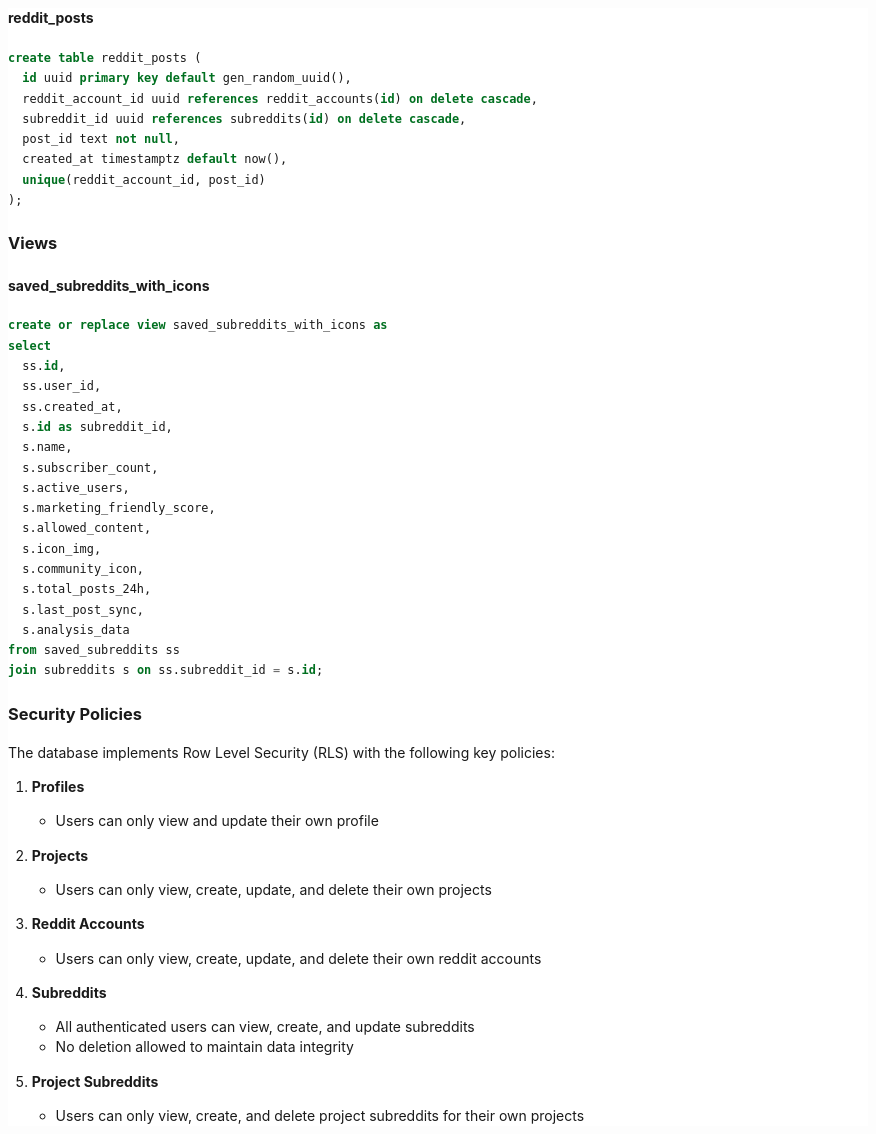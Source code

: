 #### reddit_posts
```sql
create table reddit_posts (
  id uuid primary key default gen_random_uuid(),
  reddit_account_id uuid references reddit_accounts(id) on delete cascade,
  subreddit_id uuid references subreddits(id) on delete cascade,
  post_id text not null,
  created_at timestamptz default now(),
  unique(reddit_account_id, post_id)
);
```

### Views

#### saved_subreddits_with_icons
```sql
create or replace view saved_subreddits_with_icons as
select 
  ss.id,
  ss.user_id,
  ss.created_at,
  s.id as subreddit_id,
  s.name,
  s.subscriber_count,
  s.active_users,
  s.marketing_friendly_score,
  s.allowed_content,
  s.icon_img,
  s.community_icon,
  s.total_posts_24h,
  s.last_post_sync,
  s.analysis_data
from saved_subreddits ss
join subreddits s on ss.subreddit_id = s.id;
```

### Security Policies

The database implements Row Level Security (RLS) with the following key policies:

1. **Profiles**
   - Users can only view and update their own profile

2. **Projects**
   - Users can only view, create, update, and delete their own projects

3. **Reddit Accounts**
   - Users can only view, create, update, and delete their own reddit accounts

4. **Subreddits**
   - All authenticated users can view, create, and update subreddits
   - No deletion allowed to maintain data integrity

5. **Project Subreddits**
   - Users can only view, create, and delete project subreddits for their own projects
